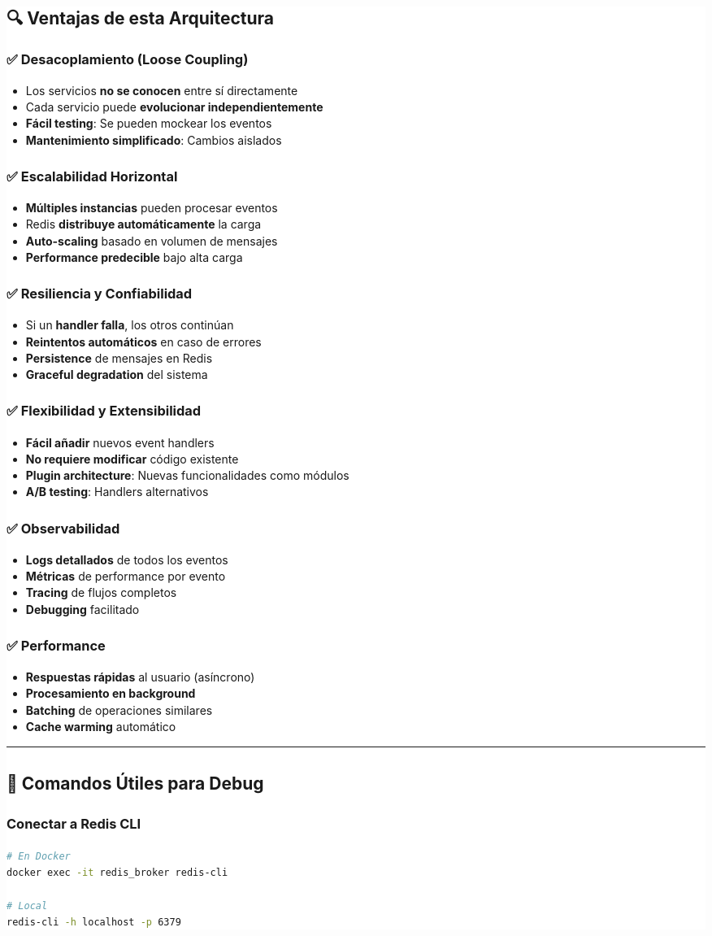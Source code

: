 
## 🔍 **Ventajas de esta Arquitectura**

### **✅ Desacoplamiento (Loose Coupling)**
- Los servicios **no se conocen** entre sí directamente
- Cada servicio puede **evolucionar independientemente**
- **Fácil testing**: Se pueden mockear los eventos
- **Mantenimiento simplificado**: Cambios aislados

### **✅ Escalabilidad Horizontal**
- **Múltiples instancias** pueden procesar eventos
- Redis **distribuye automáticamente** la carga
- **Auto-scaling** basado en volumen de mensajes
- **Performance predecible** bajo alta carga

### **✅ Resiliencia y Confiabilidad**
- Si un **handler falla**, los otros continúan
- **Reintentos automáticos** en caso de errores
- **Persistence** de mensajes en Redis
- **Graceful degradation** del sistema

### **✅ Flexibilidad y Extensibilidad**
- **Fácil añadir** nuevos event handlers
- **No requiere modificar** código existente
- **Plugin architecture**: Nuevas funcionalidades como módulos
- **A/B testing**: Handlers alternativos

### **✅ Observabilidad**
- **Logs detallados** de todos los eventos
- **Métricas** de performance por evento
- **Tracing** de flujos completos
- **Debugging** facilitado

### **✅ Performance**
- **Respuestas rápidas** al usuario (asíncrono)
- **Procesamiento en background**
- **Batching** de operaciones similares
- **Cache warming** automático

---

## 🚨 **Comandos Útiles para Debug**

### **Conectar a Redis CLI**
```bash
# En Docker
docker exec -it redis_broker redis-cli

# Local
redis-cli -h localhost -p 6379
```

